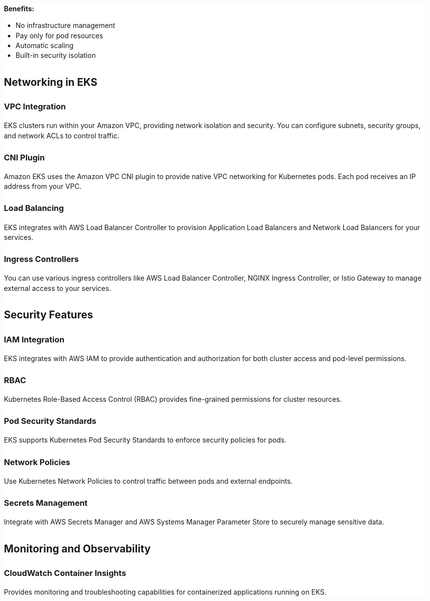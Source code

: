 **Benefits:**
- No infrastructure management
- Pay only for pod resources
- Automatic scaling
- Built-in security isolation

## Networking in EKS

### VPC Integration
EKS clusters run within your Amazon VPC, providing network isolation and security. You can configure subnets, security groups, and network ACLs to control traffic.

### CNI Plugin
Amazon EKS uses the Amazon VPC CNI plugin to provide native VPC networking for Kubernetes pods. Each pod receives an IP address from your VPC.

### Load Balancing
EKS integrates with AWS Load Balancer Controller to provision Application Load Balancers and Network Load Balancers for your services.

### Ingress Controllers
You can use various ingress controllers like AWS Load Balancer Controller, NGINX Ingress Controller, or Istio Gateway to manage external access to your services.

## Security Features

### IAM Integration
EKS integrates with AWS IAM to provide authentication and authorization for both cluster access and pod-level permissions.

### RBAC
Kubernetes Role-Based Access Control (RBAC) provides fine-grained permissions for cluster resources.

### Pod Security Standards
EKS supports Kubernetes Pod Security Standards to enforce security policies for pods.

### Network Policies
Use Kubernetes Network Policies to control traffic between pods and external endpoints.

### Secrets Management
Integrate with AWS Secrets Manager and AWS Systems Manager Parameter Store to securely manage sensitive data.

## Monitoring and Observability

### CloudWatch Container Insights
Provides monitoring and troubleshooting capabilities for containerized applications running on EKS.
